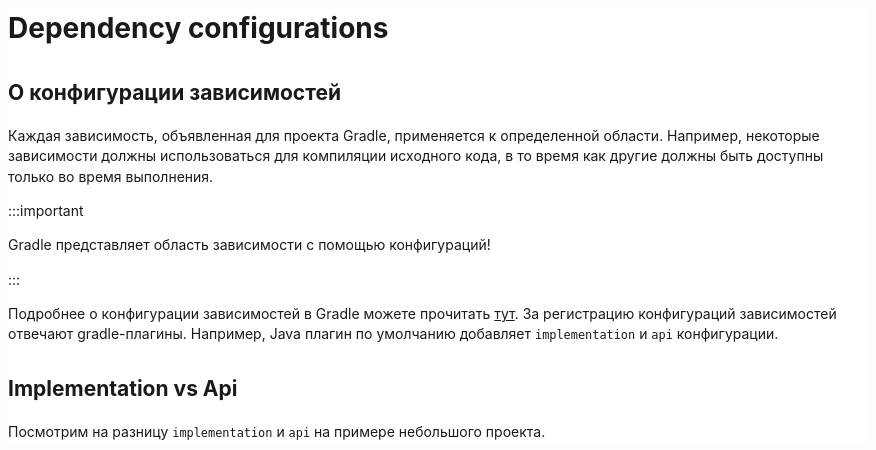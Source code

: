 # Dependency configurations

## О конфигурации зависимостей

Каждая зависимость, объявленная для проекта Gradle, применяется к определенной области. Например, некоторые зависимости должны использоваться для компиляции исходного кода, в то время как другие должны быть доступны только во время выполнения. 

:::important

Gradle представляет область зависимости с помощью конфигураций!

:::

Подробнее о конфигурации зависимостей в Gradle можете прочитать [тут](https://docs.gradle.org/current/userguide/declaring_dependencies.html).
За регистрацию конфигураций зависимостей отвечают gradle-плагины. Например, Java плагин по умолчанию добавляет `implementation` и `api` конфигурации. 

## Implementation vs Api

Посмотрим на разницу `implementation` и `api` на примере небольшого проекта.
